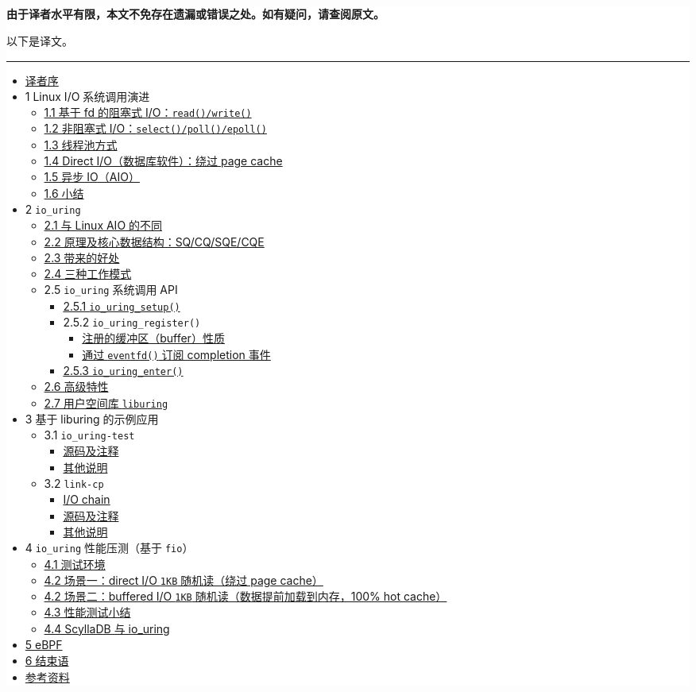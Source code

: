 **由于译者水平有限，本文不免存在遗漏或错误之处。如有疑问，请查阅原文。**

以下是译文。

------

- [译者序](https://arthurchiao.art/blog/intro-to-io-uring-zh/#译者序)
- 1 Linux I/O 系统调用演进
  - [1.1 基于 fd 的阻塞式 I/O：`read()/write()`](https://arthurchiao.art/blog/intro-to-io-uring-zh/#11-基于-fd-的阻塞式-ioreadwrite)
  - [1.2 非阻塞式 I/O：`select()/poll()/epoll()`](https://arthurchiao.art/blog/intro-to-io-uring-zh/#12-非阻塞式-ioselectpollepoll)
  - [1.3 线程池方式](https://arthurchiao.art/blog/intro-to-io-uring-zh/#13-线程池方式)
  - [1.4 Direct I/O（数据库软件）：绕过 page cache](https://arthurchiao.art/blog/intro-to-io-uring-zh/#14-direct-io数据库软件绕过-page-cache)
  - [1.5 异步 IO（AIO）](https://arthurchiao.art/blog/intro-to-io-uring-zh/#15-异步-ioaio)
  - [1.6 小结](https://arthurchiao.art/blog/intro-to-io-uring-zh/#16-小结)
- 2 `io_uring`
  - [2.1 与 Linux AIO 的不同](https://arthurchiao.art/blog/intro-to-io-uring-zh/#21-与-linux-aio-的不同)
  - [2.2 原理及核心数据结构：SQ/CQ/SQE/CQE](https://arthurchiao.art/blog/intro-to-io-uring-zh/#22-原理及核心数据结构sqcqsqecqe)
  - [2.3 带来的好处](https://arthurchiao.art/blog/intro-to-io-uring-zh/#23-带来的好处)
  - [2.4 三种工作模式](https://arthurchiao.art/blog/intro-to-io-uring-zh/#24-三种工作模式)
  - 2.5 `io_uring` 系统调用 API
    - [2.5.1 `io_uring_setup()`](https://arthurchiao.art/blog/intro-to-io-uring-zh/#251-io_uring_setup)
    - 2.5.2 `io_uring_register()`
      - [注册的缓冲区（buffer）性质](https://arthurchiao.art/blog/intro-to-io-uring-zh/#注册的缓冲区buffer性质)
      - [通过 `eventfd()` 订阅 completion 事件](https://arthurchiao.art/blog/intro-to-io-uring-zh/#通过-eventfd-订阅-completion-事件)
    - [2.5.3 `io_uring_enter()`](https://arthurchiao.art/blog/intro-to-io-uring-zh/#253-io_uring_enter)
  - [2.6 高级特性](https://arthurchiao.art/blog/intro-to-io-uring-zh/#26-高级特性)
  - [2.7 用户空间库 `liburing`](https://arthurchiao.art/blog/intro-to-io-uring-zh/#27-用户空间库-liburing)
- 3 基于 liburing 的示例应用
  - 3.1 `io_uring-test`
    - [源码及注释](https://arthurchiao.art/blog/intro-to-io-uring-zh/#源码及注释)
    - [其他说明](https://arthurchiao.art/blog/intro-to-io-uring-zh/#其他说明)
  - 3.2 `link-cp`
    - [I/O chain](https://arthurchiao.art/blog/intro-to-io-uring-zh/#io-chain)
    - [源码及注释](https://arthurchiao.art/blog/intro-to-io-uring-zh/#源码及注释-1)
    - [其他说明](https://arthurchiao.art/blog/intro-to-io-uring-zh/#其他说明-1)
- 4 `io_uring` 性能压测（基于 `fio`）
  - [4.1 测试环境](https://arthurchiao.art/blog/intro-to-io-uring-zh/#41-测试环境)
  - [4.2 场景一：direct I/O `1KB` 随机读（绕过 page cache）](https://arthurchiao.art/blog/intro-to-io-uring-zh/#42-场景一direct-io-1kb-随机读绕过-page-cache)
  - [4.2 场景二：buffered I/O `1KB` 随机读（数据提前加载到内存，100% hot cache）](https://arthurchiao.art/blog/intro-to-io-uring-zh/#42-场景二buffered-io-1kb-随机读数据提前加载到内存100-hot-cache)
  - [4.3 性能测试小结](https://arthurchiao.art/blog/intro-to-io-uring-zh/#43-性能测试小结)
  - [4.4 ScyllaDB 与 io_uring](https://arthurchiao.art/blog/intro-to-io-uring-zh/#44-scylladb-与-io_uring)
- [5 eBPF](https://arthurchiao.art/blog/intro-to-io-uring-zh/#5-ebpf)
- [6 结束语](https://arthurchiao.art/blog/intro-to-io-uring-zh/#6-结束语)
- [参考资料](https://arthurchiao.art/blog/intro-to-io-uring-zh/#参考资料)
